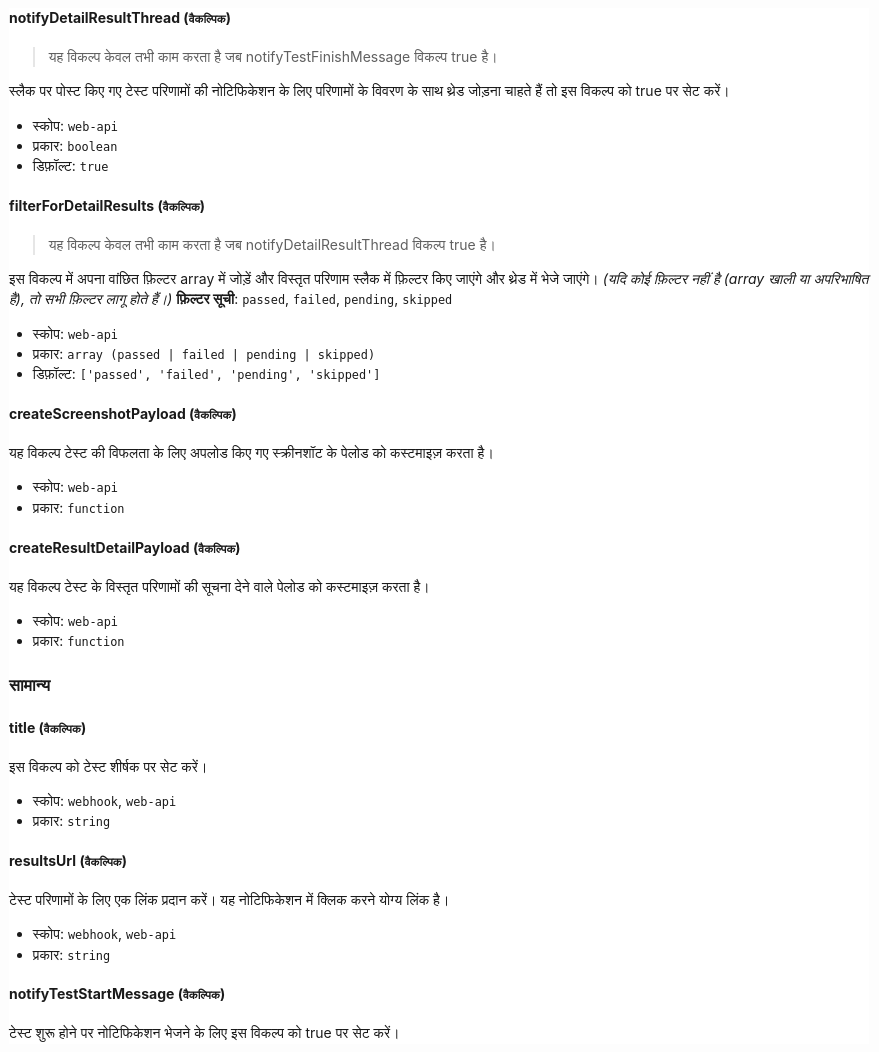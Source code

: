 #### **notifyDetailResultThread (`वैकल्पिक`)**

> यह विकल्प केवल तभी काम करता है जब notifyTestFinishMessage विकल्प true है।

स्लैक पर पोस्ट किए गए टेस्ट परिणामों की नोटिफिकेशन के लिए परिणामों के विवरण के साथ थ्रेड जोड़ना चाहते हैं तो इस विकल्प को true पर सेट करें।

- स्कोप: `web-api`
- प्रकार: `boolean`
- डिफ़ॉल्ट: `true`

#### **filterForDetailResults (`वैकल्पिक`)**

> यह विकल्प केवल तभी काम करता है जब notifyDetailResultThread विकल्प true है।

इस विकल्प में अपना वांछित फ़िल्टर array में जोड़ें और विस्तृत परिणाम स्लैक में फ़िल्टर किए जाएंगे और थ्रेड में भेजे जाएंगे।
_(यदि कोई फ़िल्टर नहीं है (array खाली या अपरिभाषित है), तो सभी फ़िल्टर लागू होते हैं।)_
**फ़िल्टर सूची**: `passed`, `failed`, `pending`, `skipped`

- स्कोप: `web-api`
- प्रकार: `array (passed | failed | pending | skipped)`
- डिफ़ॉल्ट: `['passed', 'failed', 'pending', 'skipped']`

#### **createScreenshotPayload (`वैकल्पिक`)**

यह विकल्प टेस्ट की विफलता के लिए अपलोड किए गए स्क्रीनशॉट के पेलोड को कस्टमाइज़ करता है।

- स्कोप: `web-api`
- प्रकार: `function`

#### **createResultDetailPayload (`वैकल्पिक`)**

यह विकल्प टेस्ट के विस्तृत परिणामों की सूचना देने वाले पेलोड को कस्टमाइज़ करता है।

- स्कोप: `web-api`
- प्रकार: `function`

### सामान्य

#### **title (`वैकल्पिक`)**

इस विकल्प को टेस्ट शीर्षक पर सेट करें।

- स्कोप: `webhook`, `web-api`
- प्रकार: `string`

#### **resultsUrl (`वैकल्पिक`)**

टेस्ट परिणामों के लिए एक लिंक प्रदान करें। यह नोटिफिकेशन में क्लिक करने योग्य लिंक है।

- स्कोप: `webhook`, `web-api`
- प्रकार: `string`

#### **notifyTestStartMessage (`वैकल्पिक`)**

टेस्ट शुरू होने पर नोटिफिकेशन भेजने के लिए इस विकल्प को true पर सेट करें।
